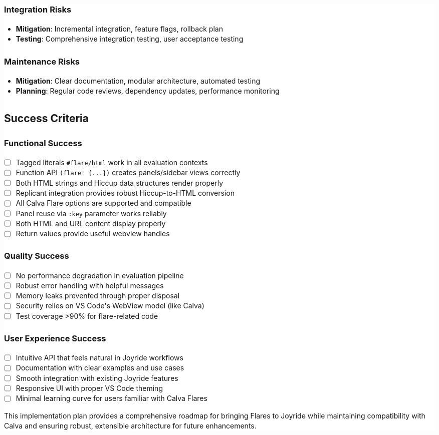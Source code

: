 ### **Integration Risks**
- **Mitigation**: Incremental integration, feature flags, rollback plan
- **Testing**: Comprehensive integration testing, user acceptance testing

### **Maintenance Risks**
- **Mitigation**: Clear documentation, modular architecture, automated testing
- **Planning**: Regular code reviews, dependency updates, performance monitoring

## Success Criteria

### **Functional Success**
- [ ] Tagged literals `#flare/html` work in all evaluation contexts
- [ ] Function API `(flare! {...})` creates panels/sidebar views correctly
- [ ] Both HTML strings and Hiccup data structures render properly
- [ ] Replicant integration provides robust Hiccup-to-HTML conversion
- [ ] All Calva Flare options are supported and compatible
- [ ] Panel reuse via `:key` parameter works reliably
- [ ] Both HTML and URL content display properly
- [ ] Return values provide useful webview handles

### **Quality Success**
- [ ] No performance degradation in evaluation pipeline
- [ ] Robust error handling with helpful messages
- [ ] Memory leaks prevented through proper disposal
- [ ] Security relies on VS Code's WebView model (like Calva)
- [ ] Test coverage >90% for flare-related code

### **User Experience Success**
- [ ] Intuitive API that feels natural in Joyride workflows
- [ ] Documentation with clear examples and use cases
- [ ] Smooth integration with existing Joyride features
- [ ] Responsive UI with proper VS Code theming
- [ ] Minimal learning curve for users familiar with Calva Flares

This implementation plan provides a comprehensive roadmap for bringing Flares to Joyride while maintaining compatibility with Calva and ensuring robust, extensible architecture for future enhancements.